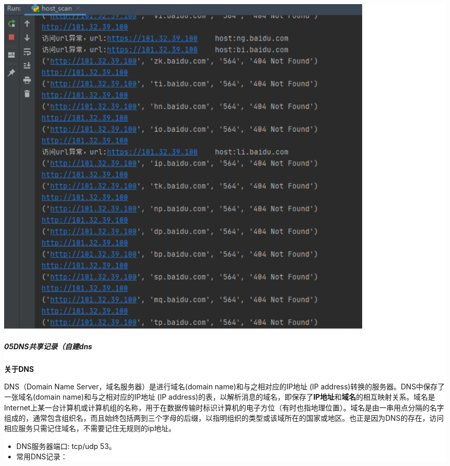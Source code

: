 <img src="image/image-20240717154256057-172127204468614.png" alt="image-20240717154256057" style="zoom:80%;" />

##### 05DNS共享记录（自建dns

**关于DNS**

DNS（Domain Name Server，域名服务器）是进行域名(domain name)和与之相对应的IP地址 (IP address)转换的服务器。DNS中保存了一张域名(domain name)和与之相对应的IP地址 (IP address)的表，以解析消息的域名，即保存了**IP地址**和**域名**的相互映射关系。域名是Internet上某一台计算机或计算机组的名称，用于在数据传输时标识计算机的电子方位（有时也指地理位置）。域名是由一串用点分隔的名字组成的，通常包含组织名，而且始终包括两到三个字母的后缀，以指明组织的类型或该域所在的国家或地区。也正是因为DNS的存在，访问相应服务只需记住域名，不需要记住无规则的ip地址。

- DNS服务器端口: tcp/udp 53。
- 常用DNS记录：
